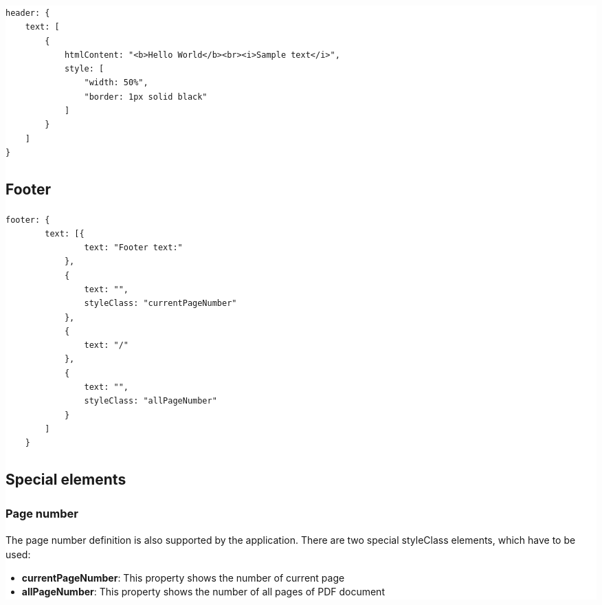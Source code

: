 ``` JS
header: {
    text: [
        {
            htmlContent: "<b>Hello World</b><br><i>Sample text</i>",
            style: [
                "width: 50%",
                "border: 1px solid black"
            ]
        }
    ]           
}
```

## Footer

``` JS
footer: {
        text: [{
                text: "Footer text:"
            },
            {
                text: "",
                styleClass: "currentPageNumber"
            },
            {
                text: "/"
            },
            {
                text: "",
                styleClass: "allPageNumber"
            }
        ]
    }
```

## Special elements
### Page number
The page number definition is also supported by the application. There are two special styleClass elements, which have to be used:

- **currentPageNumber**: This property shows the number of current page
- **allPageNumber**: This property shows the number of all pages of PDF document
